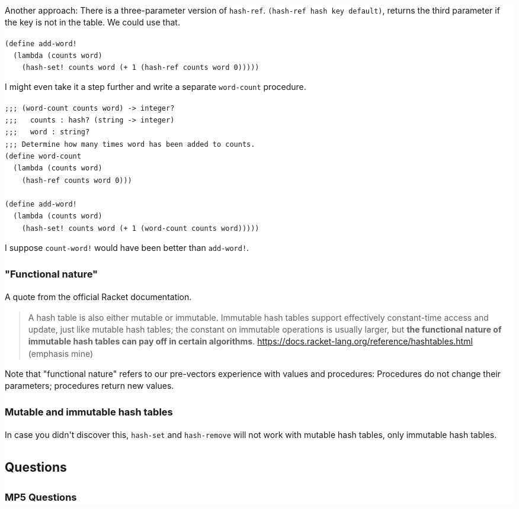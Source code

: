 Another approach: There is a three-parameter version of `hash-ref`.
`(hash-ref hash key default)`, returns the third parameter if the 
key is not in the table.  We could use that.

```
(define add-word!
  (lambda (counts word)
    (hash-set! counts word (+ 1 (hash-ref counts word 0)))))
```

I might even take it a step further and write a separate
`word-count` procedure.

```
;;; (word-count counts word) -> integer?
;;;   counts : hash? (string -> integer)
;;;   word : string?
;;; Determine how many times word has been added to counts.
(define word-count
  (lambda (counts word)
    (hash-ref counts word 0)))

(define add-word!
  (lambda (counts word)
    (hash-set! counts word (+ 1 (word-count counts word)))))
```

I suppose `count-word!` would have been better than `add-word!`.

### "Functional nature"

A quote from the official Racket documentation.

> A hash table is also either mutable or immutable. Immutable hash
tables support effectively constant-time access and update, just
like mutable hash tables; the constant on immutable operations is
usually larger, but **the functional nature of immutable hash tables
can pay off in certain algorithms**.
<https://docs.racket-lang.org/reference/hashtables.html> (emphasis
mine)

Note that "functional nature" refers to our pre-vectors experience
with values and procedures: Procedures do not change their parameters;
procedures return new values.

### Mutable and immutable hash tables

In case you didn't discover this, `hash-set` and `hash-remove` will not
work with mutable hash tables, only immutable hash tables.

Questions
---------

### MP5 Questions
